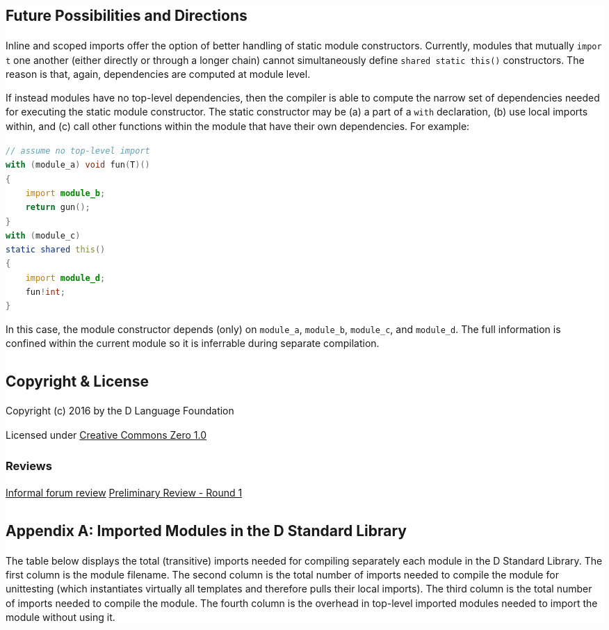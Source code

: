 ## Future Possibilities and Directions

Inline and scoped imports offer the option of better handling of static module
constructors. Currently, modules that mutually `import` one another (either
directly or through a longer chain) cannot simultaneously define `shared static
this()` constructors. The reason is that, again, dependencies are computed at
module level.

If instead modules have no top-level dependencies, then the compiler is able to
compute the narrow set of dependencies needed for executing the static module
constructor. The static constructor may be (a) a part of a `with` declaration,
(b) use local imports within, and (c) call other functions within the module
that have their own dependencies. For example:

```d
// assume no top-level import
with (module_a) void fun(T)()
{
    import module_b;
    return gun();
}
with (module_c)
static shared this()
{
    import module_d;
    fun!int;
}
```

In this case, the module constructor depends (only) on `module_a`, `module_b`,
`module_c`, and `module_d`. The full information is confined within the current
module so it is inferrable during separate compilation.

## Copyright & License

Copyright (c) 2016 by the D Language Foundation

Licensed under [Creative Commons Zero 1.0](https://creativecommons.org/publicdomain/zero/1.0/legalcode.txt)

### Reviews

[Informal forum review](http://forum.dlang.org/post/o2psvk$1m96$1@digitalmars.com)
[Preliminary Review - Round 1](http://forum.dlang.org/post/ckqhwodtjgpcqklcykan@forum.dlang.org)

## Appendix A: Imported Modules in the D Standard Library

The table below displays the total (transitive) imports needed for compiling
separately each module in the D Standard Library. The first column is the
module filename. The second column is the total number of imports needed to
compile the module for unittesting (which instantiates virtually all templates
and therefore pulls their local imports). The third column is the total number
of imports needed to compile the module. The fourth column is the overhead in
top-level imported modules needed to import the module without using it.
